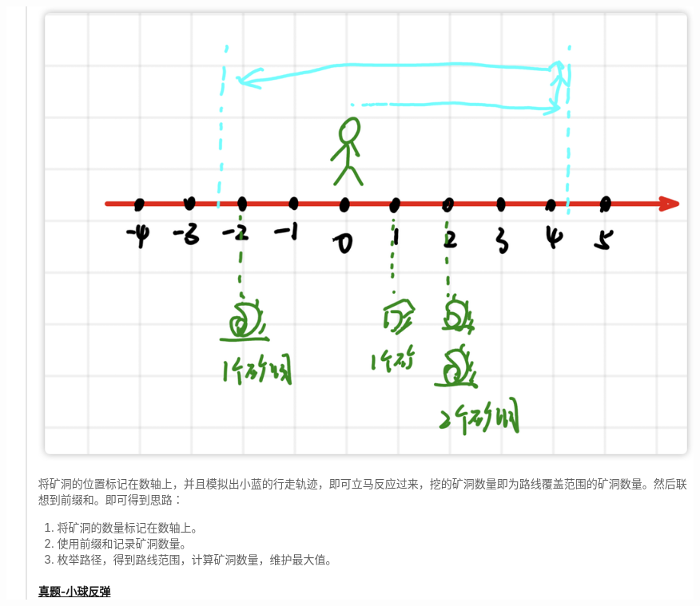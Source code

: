 > ![图片描述](images/uid1792586-20250330-1743328157193.png)
>
> 将矿洞的位置标记在数轴上，并且模拟出小蓝的行走轨迹，即可立马反应过来，挖的矿洞数量即为路线覆盖范围的矿洞数量。然后联想到前缀和。即可得到思路：
>
> 1. 将矿洞的数量标记在数轴上。
> 2. 使用前缀和记录矿洞数量。
> 3. 枚举路径，得到路线范围，计算矿洞数量，维护最大值。
>
> #### [真题-小球反弹](https://www.lanqiao.cn/problems/19732/learning/?)
>